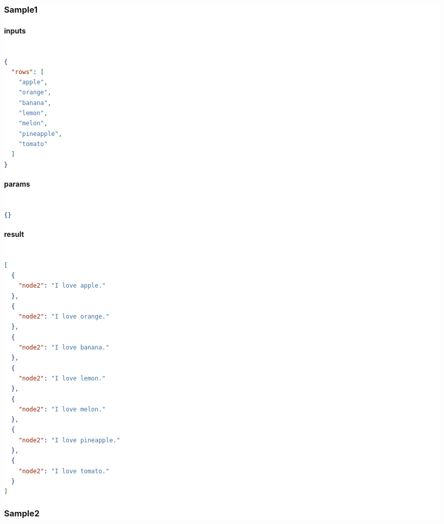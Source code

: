 ```json
````
### Sample1

#### inputs

```json

{
  "rows": [
    "apple",
    "orange",
    "banana",
    "lemon",
    "melon",
    "pineapple",
    "tomato"
  ]
}

````

#### params

```json

{}

````

#### result

```json

[
  {
    "node2": "I love apple."
  },
  {
    "node2": "I love orange."
  },
  {
    "node2": "I love banana."
  },
  {
    "node2": "I love lemon."
  },
  {
    "node2": "I love melon."
  },
  {
    "node2": "I love pineapple."
  },
  {
    "node2": "I love tomato."
  }
]

````
### Sample2
